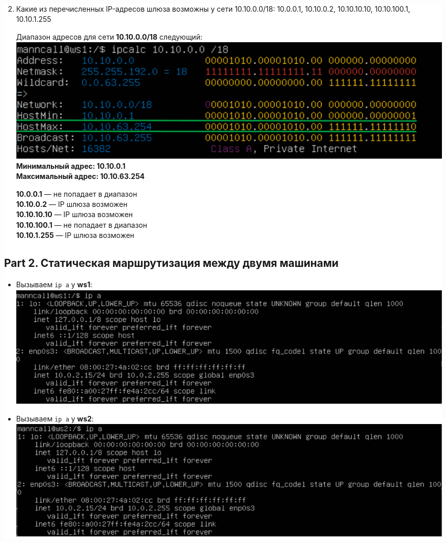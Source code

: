 2. Какие из перечисленных IP-адресов шлюза возможны у сети 10.10.0.0/18: 10.0.0.1, 10.10.0.2, 10.10.10.10, 10.10.100.1, 10.10.1.255

   Диапазон адресов для сети **10.10.0.0/18** следующий: \
   ![/18](images/1_3_1.png) \
   **Минимальный адрес: 10.10.0.1** \
   **Максимальный адрес: 10.10.63.254**
   
   **10.0.0.1** — не попадает в диапазон \
   **10.10.0.2** — IP шлюза возможен \
   **10.10.10.10** — IP шлюза возможен \
   **10.10.100.1** — не попадает в диапазон \
   **10.10.1.255** — IP шлюза возможен


## Part 2. Статическая маршрутизация между двумя машинами

- Вызываем `ip a` у **ws1**: \
![ws1](images/2_0_1.png) 

- Вызываем `ip a` у **ws2**: \
![ws2](images/2_0_2.png) 
